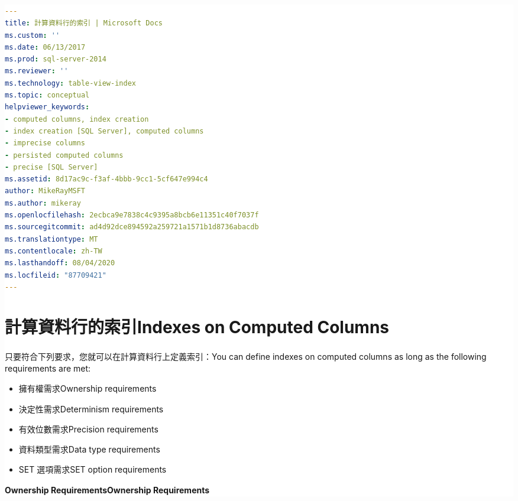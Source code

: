 ```yaml
---
title: 計算資料行的索引 | Microsoft Docs
ms.custom: ''
ms.date: 06/13/2017
ms.prod: sql-server-2014
ms.reviewer: ''
ms.technology: table-view-index
ms.topic: conceptual
helpviewer_keywords:
- computed columns, index creation
- index creation [SQL Server], computed columns
- imprecise columns
- persisted computed columns
- precise [SQL Server]
ms.assetid: 8d17ac9c-f3af-4bbb-9cc1-5cf647e994c4
author: MikeRayMSFT
ms.author: mikeray
ms.openlocfilehash: 2ecbca9e7838c4c9395a8bcb6e11351c40f7037f
ms.sourcegitcommit: ad4d92dce894592a259721a1571b1d8736abacdb
ms.translationtype: MT
ms.contentlocale: zh-TW
ms.lasthandoff: 08/04/2020
ms.locfileid: "87709421"
---
```

# <a name="indexes-on-computed-columns"></a><span data-ttu-id="346da-102">計算資料行的索引</span><span class="sxs-lookup"><span data-stu-id="346da-102">Indexes on Computed Columns</span></span>
  <span data-ttu-id="346da-103">只要符合下列要求，您就可以在計算資料行上定義索引：</span><span class="sxs-lookup"><span data-stu-id="346da-103">You can define indexes on computed columns as long as the following requirements are met:</span></span>  
  
-   <span data-ttu-id="346da-104">擁有權需求</span><span class="sxs-lookup"><span data-stu-id="346da-104">Ownership requirements</span></span>  
  
-   <span data-ttu-id="346da-105">決定性需求</span><span class="sxs-lookup"><span data-stu-id="346da-105">Determinism requirements</span></span>  
  
-   <span data-ttu-id="346da-106">有效位數需求</span><span class="sxs-lookup"><span data-stu-id="346da-106">Precision requirements</span></span>  
  
-   <span data-ttu-id="346da-107">資料類型需求</span><span class="sxs-lookup"><span data-stu-id="346da-107">Data type requirements</span></span>  
  
-   <span data-ttu-id="346da-108">SET 選項需求</span><span class="sxs-lookup"><span data-stu-id="346da-108">SET option requirements</span></span>  
  
 <span data-ttu-id="346da-109">**Ownership Requirements**</span><span class="sxs-lookup"><span data-stu-id="346da-109">**Ownership Requirements**</span></span>  
  
